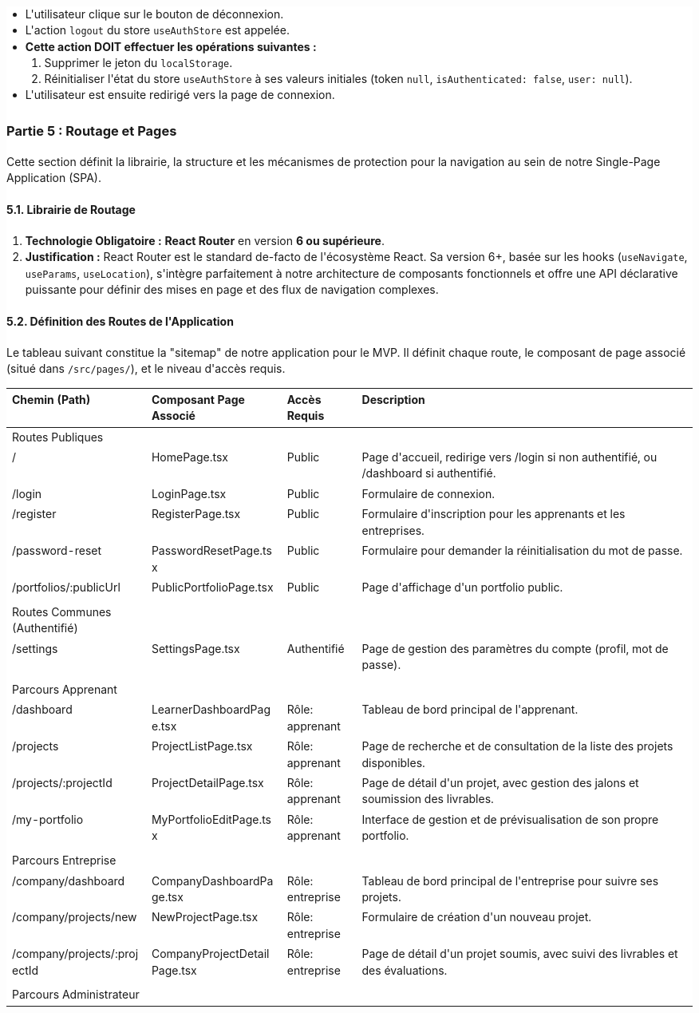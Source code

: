    * L'utilisateur clique sur le bouton de déconnexion.  
   * L'action `logout` du store `useAuthStore` est appelée.  
   * **Cette action DOIT effectuer les opérations suivantes :**  
     1. Supprimer le jeton du `localStorage`.  
     2. Réinitialiser l'état du store `useAuthStore` à ses valeurs initiales (token `null`, `isAuthenticated: false`, `user: null`).  
   * L'utilisateur est ensuite redirigé vers la page de connexion.

### **Partie 5 : Routage et Pages**

Cette section définit la librairie, la structure et les mécanismes de protection pour la navigation au sein de notre Single-Page Application (SPA).

#### **5.1. Librairie de Routage**

1. **Technologie Obligatoire :** **React Router** en version **6 ou supérieure**.  
2. **Justification :** React Router est le standard de-facto de l'écosystème React. Sa version 6+, basée sur les hooks (`useNavigate`, `useParams`, `useLocation`), s'intègre parfaitement à notre architecture de composants fonctionnels et offre une API déclarative puissante pour définir des mises en page et des flux de navigation complexes.

#### **5.2. Définition des Routes de l'Application**

Le tableau suivant constitue la "sitemap" de notre application pour le MVP. Il définit chaque route, le composant de page associé (situé dans `/src/pages/`), et le niveau d'accès requis.

| Chemin (Path) | Composant Page Associé | Accès Requis | Description |
| :---- | :---- | :---- | :---- |
| Routes Publiques |  |  |  |
| / | HomePage.tsx | Public | Page d'accueil, redirige vers /login si non authentifié, ou /dashboard si authentifié. |
| /login | LoginPage.tsx | Public | Formulaire de connexion. |
| /register | RegisterPage.tsx | Public | Formulaire d'inscription pour les apprenants et les entreprises. |
| /password-reset | PasswordResetPage.tsx | Public | Formulaire pour demander la réinitialisation du mot de passe. |
| /portfolios/:publicUrl | PublicPortfolioPage.tsx | Public | Page d'affichage d'un portfolio public. |
|  |  |  |  |
| Routes Communes (Authentifié) |  |  |  |
| /settings | SettingsPage.tsx | Authentifié | Page de gestion des paramètres du compte (profil, mot de passe). |
|  |  |  |  |
| Parcours Apprenant |  |  |  |
| /dashboard | LearnerDashboardPage.tsx | Rôle: apprenant | Tableau de bord principal de l'apprenant. |
| /projects | ProjectListPage.tsx | Rôle: apprenant | Page de recherche et de consultation de la liste des projets disponibles. |
| /projects/:projectId | ProjectDetailPage.tsx | Rôle: apprenant | Page de détail d'un projet, avec gestion des jalons et soumission des livrables. |
| /my-portfolio | MyPortfolioEditPage.tsx | Rôle: apprenant | Interface de gestion et de prévisualisation de son propre portfolio. |
|  |  |  |  |
| Parcours Entreprise |  |  |  |
| /company/dashboard | CompanyDashboardPage.tsx | Rôle: entreprise | Tableau de bord principal de l'entreprise pour suivre ses projets. |
| /company/projects/new | NewProjectPage.tsx | Rôle: entreprise | Formulaire de création d'un nouveau projet. |
| /company/projects/:projectId | CompanyProjectDetailPage.tsx | Rôle: entreprise | Page de détail d'un projet soumis, avec suivi des livrables et des évaluations. |
|  |  |  |  |
| Parcours Administrateur |  |  |  |